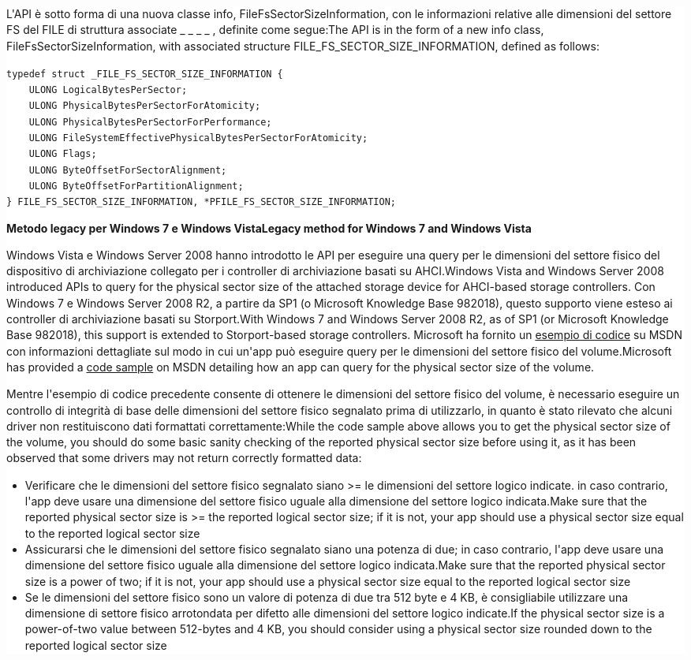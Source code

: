 <span data-ttu-id="0767e-257">L'API è sotto forma di una nuova classe info, FileFsSectorSizeInformation, con le informazioni relative alle dimensioni del settore FS del FILE di struttura associate \_ \_ \_ \_ , definite come segue:</span><span class="sxs-lookup"><span data-stu-id="0767e-257">The API is in the form of a new info class, FileFsSectorSizeInformation, with associated structure FILE\_FS\_SECTOR\_SIZE\_INFORMATION, defined as follows:</span></span>


```
typedef struct _FILE_FS_SECTOR_SIZE_INFORMATION {  
    ULONG LogicalBytesPerSector;  
    ULONG PhysicalBytesPerSectorForAtomicity;  
    ULONG PhysicalBytesPerSectorForPerformance;  
    ULONG FileSystemEffectivePhysicalBytesPerSectorForAtomicity;  
    ULONG Flags;  
    ULONG ByteOffsetForSectorAlignment;  
    ULONG ByteOffsetForPartitionAlignment;  
} FILE_FS_SECTOR_SIZE_INFORMATION, *PFILE_FS_SECTOR_SIZE_INFORMATION;
```



<span data-ttu-id="0767e-258">**Metodo legacy per Windows 7 e Windows Vista**</span><span class="sxs-lookup"><span data-stu-id="0767e-258">**Legacy method for Windows 7 and Windows Vista**</span></span>

<span data-ttu-id="0767e-259">Windows Vista e Windows Server 2008 hanno introdotto le API per eseguire una query per le dimensioni del settore fisico del dispositivo di archiviazione collegato per i controller di archiviazione basati su AHCI.</span><span class="sxs-lookup"><span data-stu-id="0767e-259">Windows Vista and Windows Server 2008 introduced APIs to query for the physical sector size of the attached storage device for AHCI-based storage controllers.</span></span> <span data-ttu-id="0767e-260">Con Windows 7 e Windows Server 2008 R2, a partire da SP1 (o Microsoft Knowledge Base 982018), questo supporto viene esteso ai controller di archiviazione basati su Storport.</span><span class="sxs-lookup"><span data-stu-id="0767e-260">With Windows 7 and Windows Server 2008 R2, as of SP1 (or Microsoft Knowledge Base 982018), this support is extended to Storport-based storage controllers.</span></span> <span data-ttu-id="0767e-261">Microsoft ha fornito un [esempio di codice](/windows/desktop/api/winioctl/ns-winioctl-storage_access_alignment_descriptor) su MSDN con informazioni dettagliate sul modo in cui un'app può eseguire query per le dimensioni del settore fisico del volume.</span><span class="sxs-lookup"><span data-stu-id="0767e-261">Microsoft has provided a [code sample](/windows/desktop/api/winioctl/ns-winioctl-storage_access_alignment_descriptor) on MSDN detailing how an app can query for the physical sector size of the volume.</span></span>

<span data-ttu-id="0767e-262">Mentre l'esempio di codice precedente consente di ottenere le dimensioni del settore fisico del volume, è necessario eseguire un controllo di integrità di base delle dimensioni del settore fisico segnalato prima di utilizzarlo, in quanto è stato rilevato che alcuni driver non restituiscono dati formattati correttamente:</span><span class="sxs-lookup"><span data-stu-id="0767e-262">While the code sample above allows you to get the physical sector size of the volume, you should do some basic sanity checking of the reported physical sector size before using it, as it has been observed that some drivers may not return correctly formatted data:</span></span>

-   <span data-ttu-id="0767e-263">Verificare che le dimensioni del settore fisico segnalato siano >= le dimensioni del settore logico indicate. in caso contrario, l'app deve usare una dimensione del settore fisico uguale alla dimensione del settore logico indicata.</span><span class="sxs-lookup"><span data-stu-id="0767e-263">Make sure that the reported physical sector size is >= the reported logical sector size; if it is not, your app should use a physical sector size equal to the reported logical sector size</span></span>
-   <span data-ttu-id="0767e-264">Assicurarsi che le dimensioni del settore fisico segnalato siano una potenza di due; in caso contrario, l'app deve usare una dimensione del settore fisico uguale alla dimensione del settore logico indicata.</span><span class="sxs-lookup"><span data-stu-id="0767e-264">Make sure that the reported physical sector size is a power of two; if it is not, your app should use a physical sector size equal to the reported logical sector size</span></span>
-   <span data-ttu-id="0767e-265">Se le dimensioni del settore fisico sono un valore di potenza di due tra 512 byte e 4 KB, è consigliabile utilizzare una dimensione di settore fisico arrotondata per difetto alle dimensioni del settore logico indicate.</span><span class="sxs-lookup"><span data-stu-id="0767e-265">If the physical sector size is a power-of-two value between 512-bytes and 4 KB, you should consider using a physical sector size rounded down to the reported logical sector size</span></span>